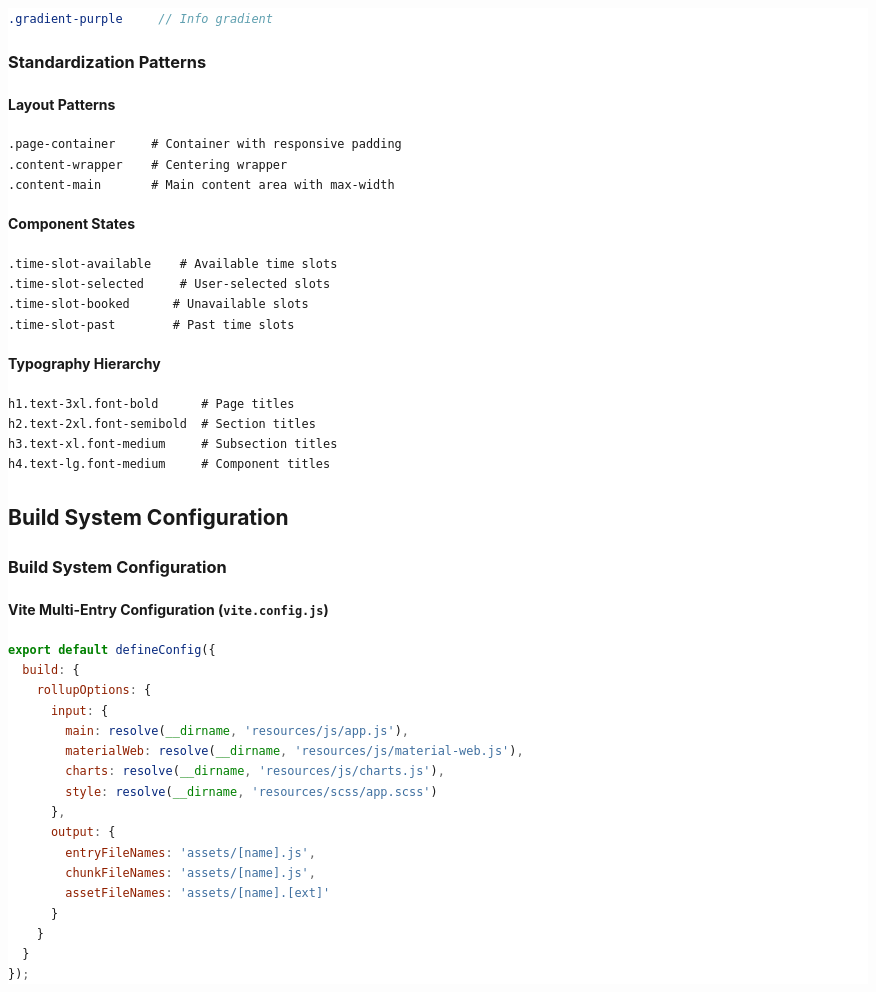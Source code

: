```scss
.gradient-purple     // Info gradient
```

### Standardization Patterns

#### Layout Patterns
```html
.page-container     # Container with responsive padding
.content-wrapper    # Centering wrapper
.content-main       # Main content area with max-width
```

#### Component States
```html
.time-slot-available    # Available time slots
.time-slot-selected     # User-selected slots
.time-slot-booked      # Unavailable slots
.time-slot-past        # Past time slots
```

#### Typography Hierarchy
```html
h1.text-3xl.font-bold      # Page titles
h2.text-2xl.font-semibold  # Section titles
h3.text-xl.font-medium     # Subsection titles
h4.text-lg.font-medium     # Component titles
```

## Build System Configuration

### Build System Configuration

#### Vite Multi-Entry Configuration (`vite.config.js`)
```javascript
export default defineConfig({
  build: {
    rollupOptions: {
      input: {
        main: resolve(__dirname, 'resources/js/app.js'),
        materialWeb: resolve(__dirname, 'resources/js/material-web.js'),
        charts: resolve(__dirname, 'resources/js/charts.js'),
        style: resolve(__dirname, 'resources/scss/app.scss')
      },
      output: {
        entryFileNames: 'assets/[name].js',
        chunkFileNames: 'assets/[name].js',
        assetFileNames: 'assets/[name].[ext]'
      }
    }
  }
});
```
